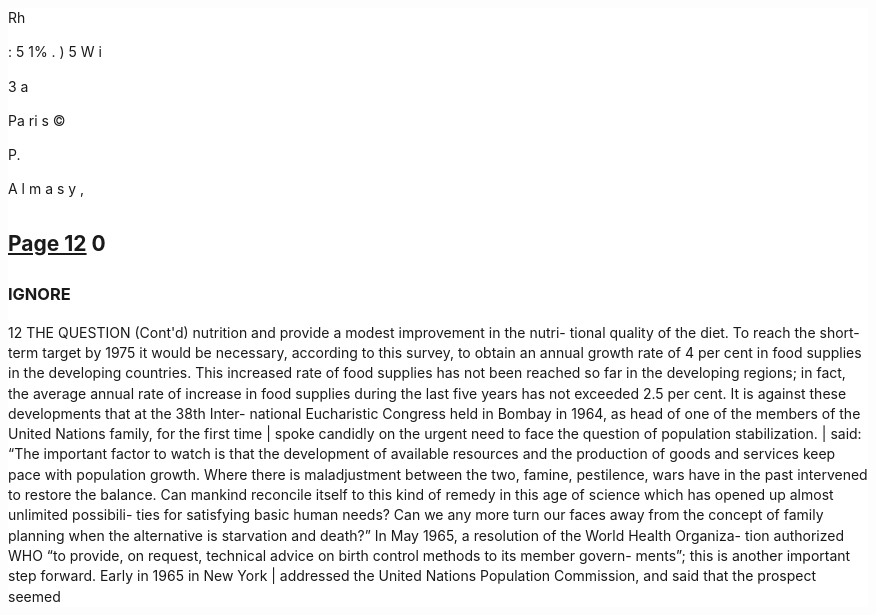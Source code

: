 Rh
 
: 
5 
1%
. 
) 
5 
W
i
 
3 
a
 
Pa
ri
s 
©
 
P.
 
A
l
m
a
s
y
,
 

## [Page 12](015480engo.pdf#page=12) 0

### IGNORE

12 
THE QUESTION (Cont'd) 
nutrition and provide a modest improvement in the nutri- 
tional quality of the diet. 
To reach the short-term target by 1975 it would be 
necessary, according to this survey, to obtain an annual 
growth rate of 4 per cent in food supplies in the developing 
countries. This increased rate of food supplies has not 
been reached so far in the developing regions; in fact, the 
average annual rate of increase in food supplies during the 
last five years has not exceeded 2.5 per cent. 
It is against these developments that at the 38th Inter- 
national Eucharistic Congress held in Bombay in 1964, as 
head of one of the members of the United Nations family, 
for the first time | spoke candidly on the urgent need to 
face the question of population stabilization. | said: 
“The important factor to watch is that the development 
of available resources and the production of goods and 
services keep pace with population growth. Where there 
is maladjustment between the two, famine, pestilence, wars 
have in the past intervened to restore the balance. Can 
mankind reconcile itself to this kind of remedy in this age 
of science which has opened up almost unlimited possibili- 
ties for satisfying basic human needs? Can we any more 
turn our faces away from the concept of family planning 
when the alternative is starvation and death?” 
In May 1965, a resolution of the World Health Organiza- 
tion authorized WHO “to provide, on request, technical 
advice on birth control methods to its member govern- 
ments”; this is another important step forward. 
Early in 1965 in New York | addressed the United Nations 
Population Commission, and said that the prospect seemed 